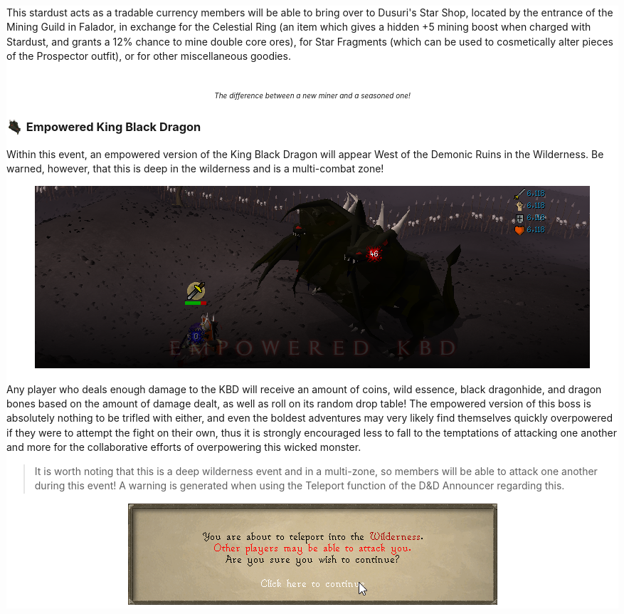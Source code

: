 This stardust acts as a tradable currency members will be able to bring over to Dusuri's Star Shop, located by the entrance of the Mining Guild in Falador, in exchange for the Celestial Ring (an item which gives a hidden +5 mining boost when charged with Stardust, and grants a 12% chance to mine double core ores), for Star Fragments (which can be used to cosmetically alter pieces of the Prospector outfit), or for other miscellaneous goodies.

<div class="spacer-small"></div>
<center><video autoplay loop muted><source src="/assets/img/updates/121123/starminingvid.mp4" type="video/mp4"></video> &nbsp; &nbsp; <video autoplay loop muted><source src="/assets/img/updates/121123/starminingvid2.mp4" type="video/mp4"></video></center>
<center><em><font size="1">The difference between a new miner and a seasoned one!</font></em></center>

<div class="spacer-medium"></div>
<div class="divider div-transparent"></div>

### <img src="/assets/img/updates/121123/kbd.png" style="vertical-align:middle;position:relative;right:1px;bottom:1px"> Empowered King Black Dragon

Within this event, an empowered version of the King Black Dragon will appear West of the Demonic Ruins in the Wilderness. Be warned, however, that this is deep in the wilderness and is a multi-combat zone!

<center><img src="/assets/img/updates/121123/kbdbanner.png"></center>

Any player who deals enough damage to the KBD will receive an amount of coins, wild essence, black dragonhide, and dragon bones based on the amount of damage dealt, as well as roll on its random drop table! The empowered version of this boss is absolutely nothing to be trifled with either, and even the boldest adventures may very likely find themselves quickly overpowered if they were to attempt the fight on their own, thus it is strongly encouraged less to fall to the temptations of attacking one another and more for the collaborative efforts of overpowering this wicked monster. 

>It is worth noting that this is a deep wilderness event and in a multi-zone, so members will be able to attack one another during this event! A warning is generated when using the Teleport function of the D&D Announcer regarding this.

<center><img src="/assets/img/updates/121123/wildernesswarning.png"></center>

